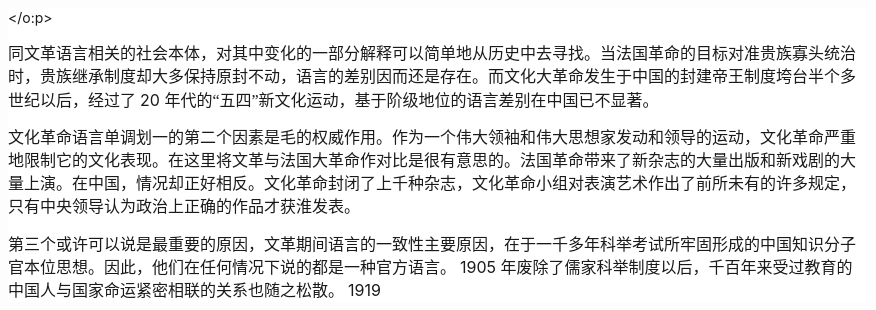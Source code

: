    </o:p>
  </font>
 </p>
 <p class="MsoNormal">
  <o:p>
   <font size="3">
   </font>
  </o:p>
 </p>
 <p class="MsoNormal">
  <font size="3">
   <span lang="ZH-CN" style="font-family:宋体;mso-ascii-font-family:
Calibri;mso-ascii-theme-font:minor-latin;mso-fareast-font-family:宋体;mso-fareast-theme-font:
minor-fareast">
    同文革语言相关的社会本体，对其中变化的一部分解释可以简单地从历史中去寻找。当法国革命的目标对准贵族寡头统治时，贵族继承制度却大多保持原封不动，语言的差别因而还是存在。而文化大革命发生于中国的封建帝王制度垮台半个多世纪以后，经过了
   </span>
   20
   <span lang="ZH-CN" style="font-family:宋体;mso-ascii-font-family:Calibri;mso-ascii-theme-font:
minor-latin;mso-fareast-font-family:宋体;mso-fareast-theme-font:minor-fareast">
    年代的“五四”新文化运动，基于阶级地位的语言差别在中国已不显著。
   </span>
   <o:p>
   </o:p>
  </font>
 </p>
 <p class="MsoNormal">
  <o:p>
   <font size="3">
   </font>
  </o:p>
 </p>
 <p class="MsoNormal">
  <font size="3">
   <span lang="ZH-CN" style="font-family:宋体;mso-ascii-font-family:
Calibri;mso-ascii-theme-font:minor-latin;mso-fareast-font-family:宋体;mso-fareast-theme-font:
minor-fareast">
    文化革命语言单调划一的第二个因素是毛的权威作用。作为一个伟大领袖和伟大思想家发动和领导的运动，文化革命严重地限制它的文化表现。在这里将文革与法国大革命作对比是很有意思的。法国革命带来了新杂志的大量出版和新戏剧的大量上演。在中国，情况却正好相反。文化革命封闭了上千种杂志，文化革命小组对表演艺术作出了前所未有的许多规定，只有中央领导认为政治上正确的作品才获淮发表。
   </span>
   <o:p>
   </o:p>
  </font>
 </p>
 <p class="MsoNormal">
  <o:p>
   <font size="3">
   </font>
  </o:p>
 </p>
 <p class="MsoNormal">
  <font size="3">
   <span lang="ZH-CN" style="font-family:宋体;mso-ascii-font-family:
Calibri;mso-ascii-theme-font:minor-latin;mso-fareast-font-family:宋体;mso-fareast-theme-font:
minor-fareast">
    第三个或许可以说是最重要的原因，文革期间语言的一致性主要原因，在于一千多年科举考试所牢固形成的中国知识分子官本位思想。因此，他们在任何情况下说的都是一种官方语言。
   </span>
   1905
   <span lang="ZH-CN" style="font-family:宋体;mso-ascii-font-family:Calibri;mso-ascii-theme-font:
minor-latin;mso-fareast-font-family:宋体;mso-fareast-theme-font:minor-fareast">
    年废除了儒家科举制度以后，千百年来受过教育的中国人与国家命运紧密相联的关系也随之松散。
   </span>
   1919
   <span lang="ZH-CN" style="font-family:宋体;mso-ascii-font-family:Calibri;mso-ascii-theme-font: